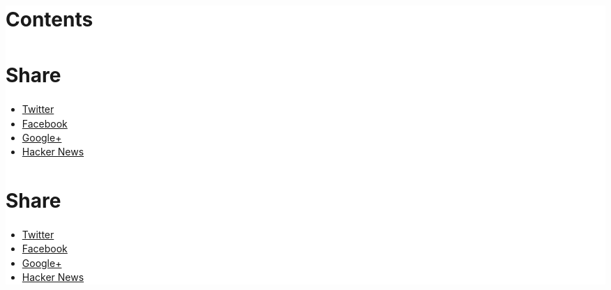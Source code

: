 Contents
========

[]()

Share
=====

[]()

-   [](http://twitter.com/share?text=How%20To%20Install%20Apache%20Tomcat%208%20on%20Ubuntu%2014.04&url=https://www.digitalocean.com/community/tutorials/how-to-install-apache-tomcat-8-on-ubuntu-14-04?utm_content=how-to-install-apache-tomcat-8-on-ubuntu-14-04&utm_medium=community&utm_source=twshare "Share on Twitter") [Twitter](http://twitter.com/share?text=How%20To%20Install%20Apache%20Tomcat%208%20on%20Ubuntu%2014.04&url=https://www.digitalocean.com/community/tutorials/how-to-install-apache-tomcat-8-on-ubuntu-14-04?utm_content=how-to-install-apache-tomcat-8-on-ubuntu-14-04&utm_medium=community&utm_source=twshare "Share on Twitter")
-   [](https://www.digitalocean.com/community/tutorials/how-to-install-apache-tomcat-8-on-ubuntu-14-04?utm_content=how-to-install-apache-tomcat-8-on-ubuntu-14-04&utm_medium=community&utm_source=fbshare "Share on Facebook") [Facebook](https://www.digitalocean.com/community/tutorials/how-to-install-apache-tomcat-8-on-ubuntu-14-04?utm_content=how-to-install-apache-tomcat-8-on-ubuntu-14-04&utm_medium=community&utm_source=fbshare "Share on Facebook")
-   [](https://plus.google.com/share?url=https://www.digitalocean.com/community/tutorials/how-to-install-apache-tomcat-8-on-ubuntu-14-04?utm_content=how-to-install-apache-tomcat-8-on-ubuntu-14-04&utm_medium=community&utm_source=gpshare "Share on Google+") [Google+](https://plus.google.com/share?url=https://www.digitalocean.com/community/tutorials/how-to-install-apache-tomcat-8-on-ubuntu-14-04?utm_content=how-to-install-apache-tomcat-8-on-ubuntu-14-04&utm_medium=community&utm_source=gpshare "Share on Google+")
-   [](https://news.ycombinator.com/submitlink?t=How%20To%20Install%20Apache%20Tomcat%208%20on%20Ubuntu%2014.04&u=https://www.digitalocean.com/community/tutorials/how-to-install-apache-tomcat-8-on-ubuntu-14-04?utm_content=how-to-install-apache-tomcat-8-on-ubuntu-14-04&utm_medium=community&utm_source=hnshare "Submit to Hacker News") [Hacker News](https://news.ycombinator.com/submitlink?t=How%20To%20Install%20Apache%20Tomcat%208%20on%20Ubuntu%2014.04&u=https://www.digitalocean.com/community/tutorials/how-to-install-apache-tomcat-8-on-ubuntu-14-04?utm_content=how-to-install-apache-tomcat-8-on-ubuntu-14-04&utm_medium=community&utm_source=hnshare "Submit to Hacker News")

Share
=====

[]()

-   [](http://twitter.com/share?text=How%20To%20Install%20Apache%20Tomcat%208%20on%20Ubuntu%2014.04&url=https://www.digitalocean.com/community/tutorials/how-to-install-apache-tomcat-8-on-ubuntu-14-04?utm_content=how-to-install-apache-tomcat-8-on-ubuntu-14-04&utm_medium=community&utm_source=twshare "Share on Twitter") [Twitter](http://twitter.com/share?text=How%20To%20Install%20Apache%20Tomcat%208%20on%20Ubuntu%2014.04&url=https://www.digitalocean.com/community/tutorials/how-to-install-apache-tomcat-8-on-ubuntu-14-04?utm_content=how-to-install-apache-tomcat-8-on-ubuntu-14-04&utm_medium=community&utm_source=twshare "Share on Twitter")
-   [](https://www.digitalocean.com/community/tutorials/how-to-install-apache-tomcat-8-on-ubuntu-14-04?utm_content=how-to-install-apache-tomcat-8-on-ubuntu-14-04&utm_medium=community&utm_source=fbshare "Share on Facebook") [Facebook](https://www.digitalocean.com/community/tutorials/how-to-install-apache-tomcat-8-on-ubuntu-14-04?utm_content=how-to-install-apache-tomcat-8-on-ubuntu-14-04&utm_medium=community&utm_source=fbshare "Share on Facebook")
-   [](https://plus.google.com/share?url=https://www.digitalocean.com/community/tutorials/how-to-install-apache-tomcat-8-on-ubuntu-14-04?utm_content=how-to-install-apache-tomcat-8-on-ubuntu-14-04&utm_medium=community&utm_source=gpshare "Share on Google+") [Google+](https://plus.google.com/share?url=https://www.digitalocean.com/community/tutorials/how-to-install-apache-tomcat-8-on-ubuntu-14-04?utm_content=how-to-install-apache-tomcat-8-on-ubuntu-14-04&utm_medium=community&utm_source=gpshare "Share on Google+")
-   [](https://news.ycombinator.com/submitlink?t=How%20To%20Install%20Apache%20Tomcat%208%20on%20Ubuntu%2014.04&u=https://www.digitalocean.com/community/tutorials/how-to-install-apache-tomcat-8-on-ubuntu-14-04?utm_content=how-to-install-apache-tomcat-8-on-ubuntu-14-04&utm_medium=community&utm_source=hnshare "Submit to Hacker News") [Hacker News](https://news.ycombinator.com/submitlink?t=How%20To%20Install%20Apache%20Tomcat%208%20on%20Ubuntu%2014.04&u=https://www.digitalocean.com/community/tutorials/how-to-install-apache-tomcat-8-on-ubuntu-14-04?utm_content=how-to-install-apache-tomcat-8-on-ubuntu-14-04&utm_medium=community&utm_source=hnshare "Submit to Hacker News")
